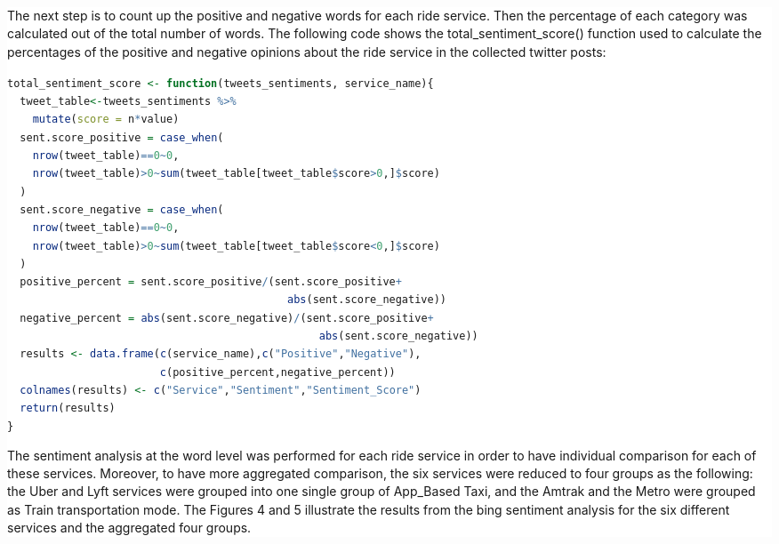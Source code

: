 The next step is to count up the positive and negative words for each ride service. Then the percentage of each category was calculated out of the total number of words. The following code shows the total_sentiment_score() function used to calculate the percentages of the positive and negative opinions about the ride service in the collected twitter posts:  


```r
total_sentiment_score <- function(tweets_sentiments, service_name){
  tweet_table<-tweets_sentiments %>%
    mutate(score = n*value)
  sent.score_positive = case_when(
    nrow(tweet_table)==0~0,
    nrow(tweet_table)>0~sum(tweet_table[tweet_table$score>0,]$score)
  )
  sent.score_negative = case_when(
    nrow(tweet_table)==0~0,
    nrow(tweet_table)>0~sum(tweet_table[tweet_table$score<0,]$score)
  )
  positive_percent = sent.score_positive/(sent.score_positive+
                                            abs(sent.score_negative))
  negative_percent = abs(sent.score_negative)/(sent.score_positive+
                                                 abs(sent.score_negative))
  results <- data.frame(c(service_name),c("Positive","Negative"),
                        c(positive_percent,negative_percent))
  colnames(results) <- c("Service","Sentiment","Sentiment_Score")
  return(results)
}
```

The sentiment analysis at the word level was performed for each ride service in order to have individual comparison for each of these services. Moreover, to have more aggregated comparison, the six services were reduced to four groups as the following: the Uber and Lyft services were grouped into one single group of App_Based Taxi, and the Amtrak and the Metro were grouped as Train transportation mode. The Figures 4 and 5 illustrate the results from the bing sentiment analysis for the six different services and the aggregated four groups. 


